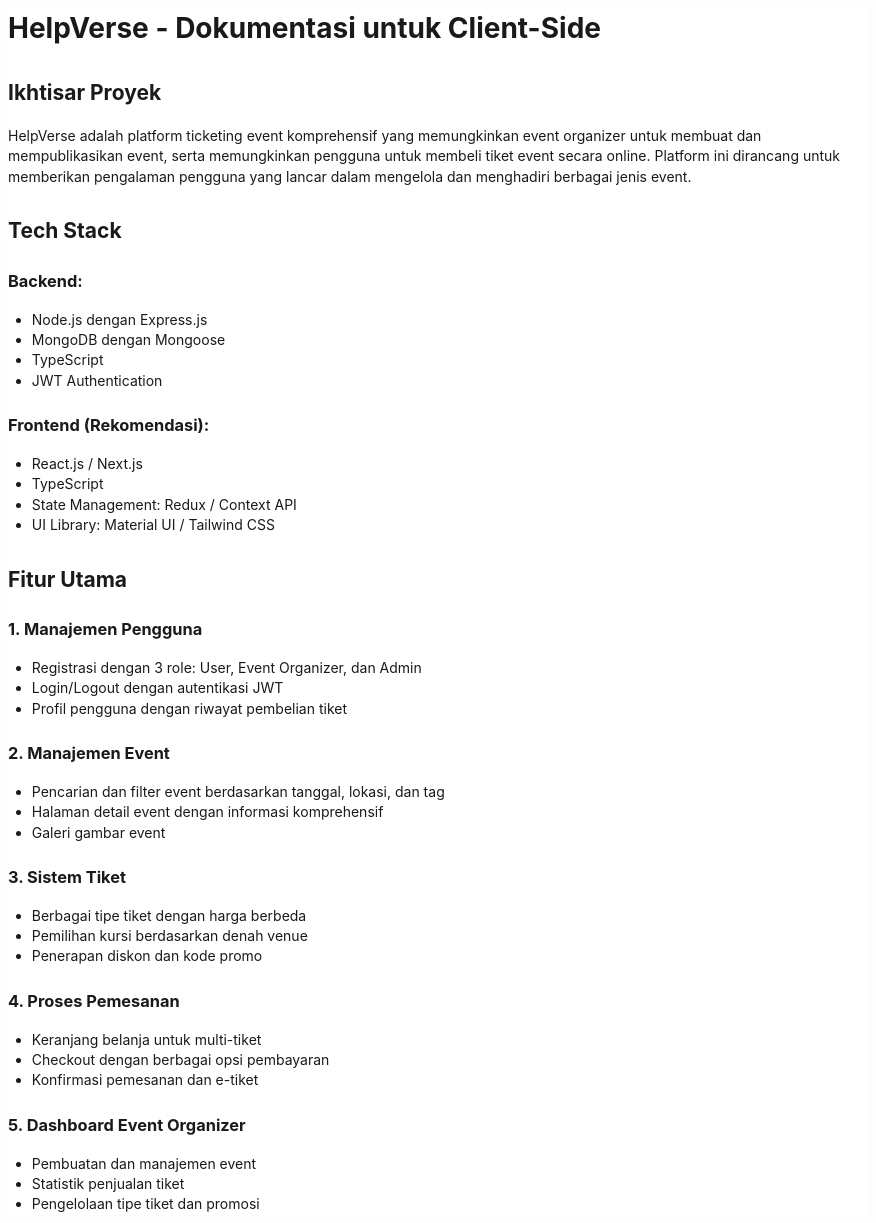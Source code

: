# HelpVerse - Dokumentasi untuk Client-Side

## Ikhtisar Proyek
HelpVerse adalah platform ticketing event komprehensif yang memungkinkan event organizer untuk membuat dan mempublikasikan event, serta memungkinkan pengguna untuk membeli tiket event secara online. Platform ini dirancang untuk memberikan pengalaman pengguna yang lancar dalam mengelola dan menghadiri berbagai jenis event.

## Tech Stack

### Backend:
- Node.js dengan Express.js
- MongoDB dengan Mongoose
- TypeScript
- JWT Authentication

### Frontend (Rekomendasi):
- React.js / Next.js
- TypeScript
- State Management: Redux / Context API
- UI Library: Material UI / Tailwind CSS

## Fitur Utama

### 1. Manajemen Pengguna
- Registrasi dengan 3 role: User, Event Organizer, dan Admin
- Login/Logout dengan autentikasi JWT
- Profil pengguna dengan riwayat pembelian tiket

### 2. Manajemen Event
- Pencarian dan filter event berdasarkan tanggal, lokasi, dan tag
- Halaman detail event dengan informasi komprehensif
- Galeri gambar event

### 3. Sistem Tiket
- Berbagai tipe tiket dengan harga berbeda
- Pemilihan kursi berdasarkan denah venue
- Penerapan diskon dan kode promo

### 4. Proses Pemesanan
- Keranjang belanja untuk multi-tiket
- Checkout dengan berbagai opsi pembayaran
- Konfirmasi pemesanan dan e-tiket

### 5. Dashboard Event Organizer
- Pembuatan dan manajemen event
- Statistik penjualan tiket
- Pengelolaan tipe tiket dan promosi

